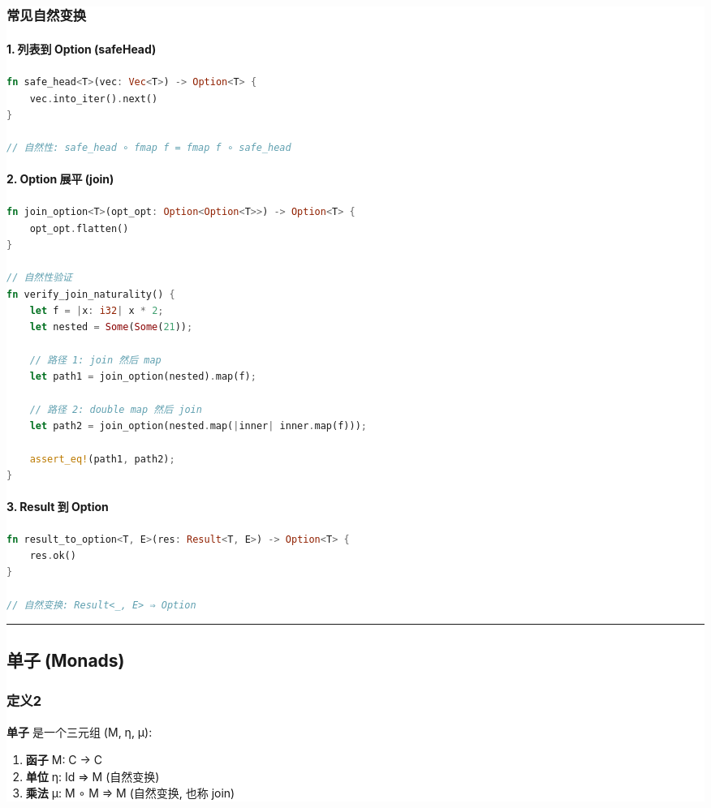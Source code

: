 ### 常见自然变换

#### 1. 列表到 Option (safeHead)

```rust
fn safe_head<T>(vec: Vec<T>) -> Option<T> {
    vec.into_iter().next()
}

// 自然性: safe_head ∘ fmap f = fmap f ∘ safe_head
```

#### 2. Option 展平 (join)

```rust
fn join_option<T>(opt_opt: Option<Option<T>>) -> Option<T> {
    opt_opt.flatten()
}

// 自然性验证
fn verify_join_naturality() {
    let f = |x: i32| x * 2;
    let nested = Some(Some(21));
    
    // 路径 1: join 然后 map
    let path1 = join_option(nested).map(f);
    
    // 路径 2: double map 然后 join
    let path2 = join_option(nested.map(|inner| inner.map(f)));
    
    assert_eq!(path1, path2);
}
```

#### 3. Result 到 Option

```rust
fn result_to_option<T, E>(res: Result<T, E>) -> Option<T> {
    res.ok()
}

// 自然变换: Result<_, E> ⇒ Option
```

---

## 单子 (Monads)

### 定义2

**单子** 是一个三元组 (M, η, μ):

1. **函子** M: C → C
2. **单位** η: Id ⇒ M (自然变换)
3. **乘法** μ: M ∘ M ⇒ M (自然变换, 也称 join)
